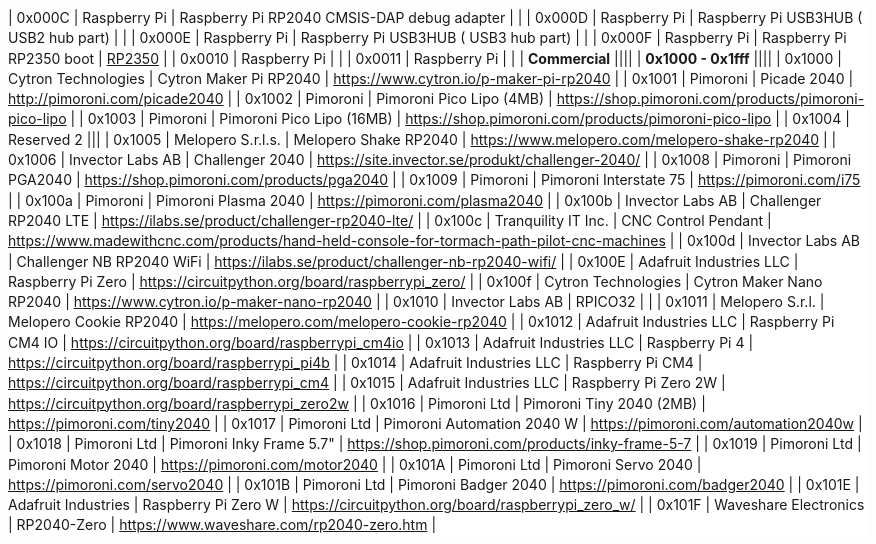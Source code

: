 | 0x000C | Raspberry Pi | Raspberry Pi RP2040 CMSIS-DAP debug adapter |  |
| 0x000D | Raspberry Pi | Raspberry Pi USB3HUB ( USB2 hub part) |  |
| 0x000E | Raspberry Pi | Raspberry Pi USB3HUB ( USB3 hub part) |  |
| 0x000F | Raspberry Pi | Raspberry Pi RP2350 boot | [RP2350](https://www.raspberrypi.com/documentation/microcontrollers/raspberry-pi-pico.html) |
| 0x0010 | Raspberry Pi | |
| 0x0011 | Raspberry Pi | |
| **Commercial** ||||
| **0x1000 - 0x1fff** ||||
| 0x1000 | Cytron Technologies | Cytron Maker Pi RP2040 | https://www.cytron.io/p-maker-pi-rp2040 |
| 0x1001 | Pimoroni | Picade 2040 | http://pimoroni.com/picade2040 |
| 0x1002 | Pimoroni | Pimoroni Pico Lipo (4MB) | https://shop.pimoroni.com/products/pimoroni-pico-lipo |
| 0x1003 | Pimoroni | Pimoroni Pico Lipo (16MB) | https://shop.pimoroni.com/products/pimoroni-pico-lipo |
| 0x1004 | Reserved 2 ||| 
| 0x1005 | Melopero S.r.l.s. | Melopero Shake RP2040 | https://www.melopero.com/melopero-shake-rp2040 | 
| 0x1006 | Invector Labs AB | Challenger 2040 | https://site.invector.se/produkt/challenger-2040/ |
| 0x1008 | Pimoroni | Pimoroni PGA2040 | https://shop.pimoroni.com/products/pga2040 | 
| 0x1009 | Pimoroni | Pimoroni Interstate 75 | https://pimoroni.com/i75 |
| 0x100a | Pimoroni | Pimoroni Plasma 2040 | https://pimoroni.com/plasma2040 |
| 0x100b | Invector Labs AB | Challenger RP2040 LTE | https://ilabs.se/product/challenger-rp2040-lte/ |
| 0x100c | Tranquility IT Inc. | CNC Control Pendant | https://www.madewithcnc.com/products/hand-held-console-for-tormach-path-pilot-cnc-machines |
| 0x100d | Invector Labs AB | Challenger NB RP2040 WiFi | https://ilabs.se/product/challenger-nb-rp2040-wifi/ |
| 0x100E | Adafruit Industries LLC | Raspberry Pi Zero | https://circuitpython.org/board/raspberrypi_zero/ |
| 0x100f | Cytron Technologies | Cytron Maker Nano RP2040 | https://www.cytron.io/p-maker-nano-rp2040 |
| 0x1010 | Invector Labs AB | RPICO32 | |
| 0x1011 | Melopero S.r.l. | Melopero Cookie RP2040 | https://melopero.com/melopero-cookie-rp2040 |
| 0x1012 | Adafruit Industries LLC | Raspberry Pi CM4 IO | https://circuitpython.org/board/raspberrypi_cm4io |
| 0x1013 | Adafruit Industries LLC | Raspberry Pi 4 | https://circuitpython.org/board/raspberrypi_pi4b |
| 0x1014 | Adafruit Industries LLC | Raspberry Pi CM4 | https://circuitpython.org/board/raspberrypi_cm4 |
| 0x1015 | Adafruit Industries LLC | Raspberry Pi Zero 2W | https://circuitpython.org/board/raspberrypi_zero2w |
| 0x1016 | Pimoroni Ltd | Pimoroni Tiny 2040 (2MB) | https://pimoroni.com/tiny2040 |
| 0x1017 | Pimoroni Ltd | Pimoroni Automation 2040 W | https://pimoroni.com/automation2040w |
| 0x1018 | Pimoroni Ltd | Pimoroni Inky Frame 5.7" | https://shop.pimoroni.com/products/inky-frame-5-7 |
| 0x1019 | Pimoroni Ltd | Pimoroni Motor 2040 | https://pimoroni.com/motor2040 |
| 0x101A | Pimoroni Ltd | Pimoroni Servo 2040 | https://pimoroni.com/servo2040 |
| 0x101B | Pimoroni Ltd | Pimoroni Badger 2040 | https://pimoroni.com/badger2040 |
| 0x101E | Adafruit Industries | Raspberry Pi Zero W | https://circuitpython.org/board/raspberrypi_zero_w/ |
| 0x101F | Waveshare Electronics | RP2040-Zero | https://www.waveshare.com/rp2040-zero.htm |